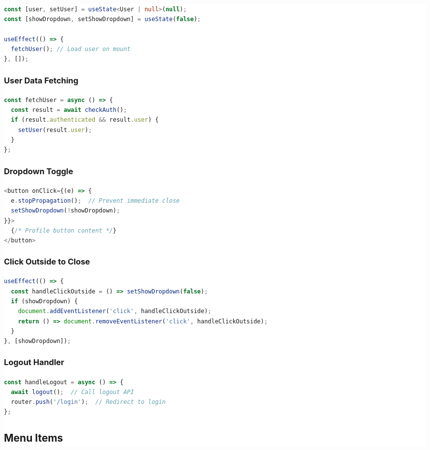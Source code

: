 ```typescript
const [user, setUser] = useState<User | null>(null);
const [showDropdown, setShowDropdown] = useState(false);

useEffect(() => {
  fetchUser(); // Load user on mount
}, []);
```

### User Data Fetching

```typescript
const fetchUser = async () => {
  const result = await checkAuth();
  if (result.authenticated && result.user) {
    setUser(result.user);
  }
};
```

### Dropdown Toggle

```typescript
<button onClick={(e) => {
  e.stopPropagation();  // Prevent immediate close
  setShowDropdown(!showDropdown);
}}>
  {/* Profile button content */}
</button>
```

### Click Outside to Close

```typescript
useEffect(() => {
  const handleClickOutside = () => setShowDropdown(false);
  if (showDropdown) {
    document.addEventListener('click', handleClickOutside);
    return () => document.removeEventListener('click', handleClickOutside);
  }
}, [showDropdown]);
```

### Logout Handler

```typescript
const handleLogout = async () => {
  await logout();  // Call logout API
  router.push('/login');  // Redirect to login
};
```

## Menu Items
